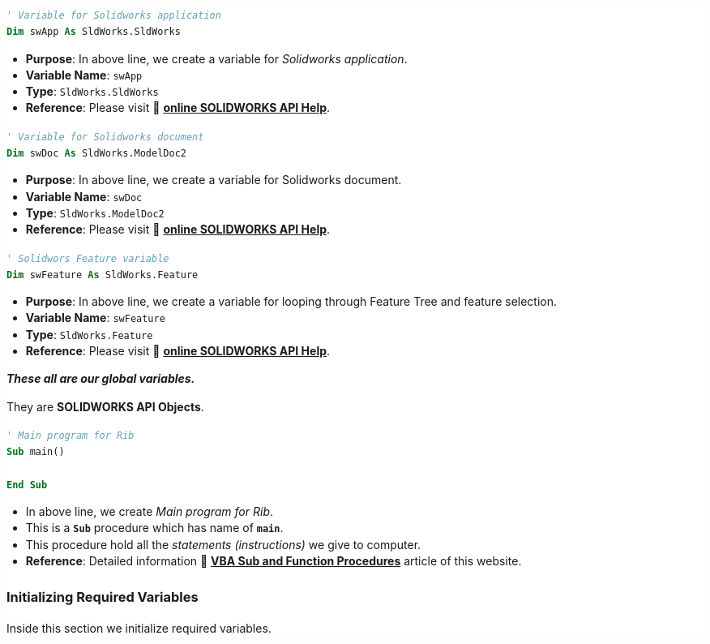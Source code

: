 ```vb
' Variable for Solidworks application
Dim swApp As SldWorks.SldWorks
```

* **Purpose**: In above line, we create a variable for *Solidworks application*.
* **Variable Name**: `swApp`
* **Type**: `SldWorks.SldWorks`
* **Reference**: Please visit 🚀 **[online SOLIDWORKS API Help](https://help.solidworks.com/2019/english/api/sldworksapi/SolidWorks.Interop.sldworks~SolidWorks.Interop.sldworks.ISldWorks_members.html)**.

```vb
' Variable for Solidworks document
Dim swDoc As SldWorks.ModelDoc2
```

* **Purpose**: In above line, we create a variable for Solidworks document. 
* **Variable Name**: `swDoc` 
* **Type**: `SldWorks.ModelDoc2`
* **Reference**: Please visit 🚀 **[online SOLIDWORKS API Help](https://help.solidworks.com/2019/english/api/sldworksapi/SolidWorks.Interop.sldworks~SolidWorks.Interop.sldworks.IModelDoc2_members.html)**.

```vb
' Solidwors Feature variable
Dim swFeature As SldWorks.Feature
```

* **Purpose**: In above line, we create a variable for looping through Feature Tree and feature selection.
* **Variable Name**: `swFeature`
* **Type**: `SldWorks.Feature`
* **Reference**: Please visit 🚀 **[online SOLIDWORKS API Help](https://help.solidworks.com/2019/english/api/sldworksapi/SolidWorks.Interop.sldworks~SolidWorks.Interop.sldworks.IFeature_members.html)**.

***These all are our global variables.***

They are **SOLIDWORKS API Objects**.

```vb
' Main program for Rib
Sub main()

End Sub
```

* In above line, we create *Main program for Rib*.
*  This is a **`Sub`** procedure which has name of **`main`**. 
* This procedure hold all the *statements (instructions)* we give to computer.
* **Reference**: Detailed information 🚀 **[VBA Sub and Function Procedures](/vba/sub-and-function-procedure/)** article of this website.

### Initializing Required Variables

Inside this section we initialize required variables.
